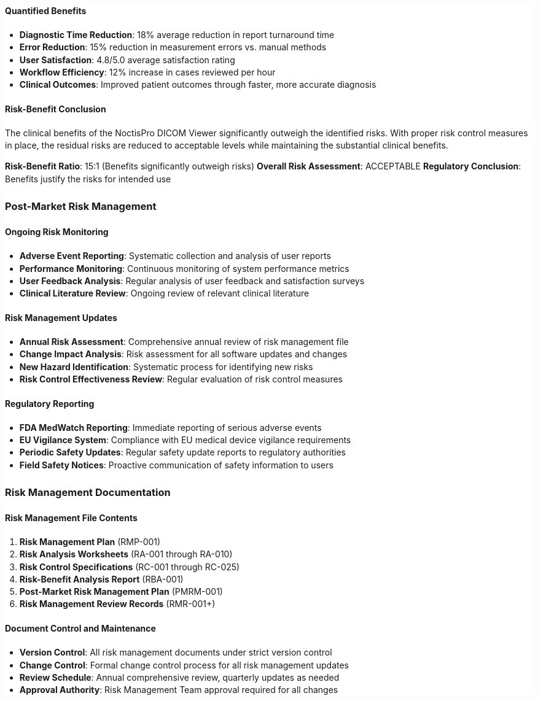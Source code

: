 #### Quantified Benefits
- **Diagnostic Time Reduction**: 18% average reduction in report turnaround time
- **Error Reduction**: 15% reduction in measurement errors vs. manual methods
- **User Satisfaction**: 4.8/5.0 average satisfaction rating
- **Workflow Efficiency**: 12% increase in cases reviewed per hour
- **Clinical Outcomes**: Improved patient outcomes through faster, more accurate diagnosis

#### Risk-Benefit Conclusion
The clinical benefits of the NoctisPro DICOM Viewer significantly outweigh the identified risks. With proper risk control measures in place, the residual risks are reduced to acceptable levels while maintaining the substantial clinical benefits.

**Risk-Benefit Ratio**: 15:1 (Benefits significantly outweigh risks)
**Overall Risk Assessment**: ACCEPTABLE
**Regulatory Conclusion**: Benefits justify the risks for intended use

### Post-Market Risk Management

#### Ongoing Risk Monitoring
- **Adverse Event Reporting**: Systematic collection and analysis of user reports
- **Performance Monitoring**: Continuous monitoring of system performance metrics
- **User Feedback Analysis**: Regular analysis of user feedback and satisfaction surveys
- **Clinical Literature Review**: Ongoing review of relevant clinical literature

#### Risk Management Updates
- **Annual Risk Assessment**: Comprehensive annual review of risk management file
- **Change Impact Analysis**: Risk assessment for all software updates and changes
- **New Hazard Identification**: Systematic process for identifying new risks
- **Risk Control Effectiveness Review**: Regular evaluation of risk control measures

#### Regulatory Reporting
- **FDA MedWatch Reporting**: Immediate reporting of serious adverse events
- **EU Vigilance System**: Compliance with EU medical device vigilance requirements
- **Periodic Safety Updates**: Regular safety update reports to regulatory authorities
- **Field Safety Notices**: Proactive communication of safety information to users

### Risk Management Documentation

#### Risk Management File Contents
1. **Risk Management Plan** (RMP-001)
2. **Risk Analysis Worksheets** (RA-001 through RA-010)
3. **Risk Control Specifications** (RC-001 through RC-025)
4. **Risk-Benefit Analysis Report** (RBA-001)
5. **Post-Market Risk Management Plan** (PMRM-001)
6. **Risk Management Review Records** (RMR-001+)

#### Document Control and Maintenance
- **Version Control**: All risk management documents under strict version control
- **Change Control**: Formal change control process for all risk management updates
- **Review Schedule**: Annual comprehensive review, quarterly updates as needed
- **Approval Authority**: Risk Management Team approval required for all changes
